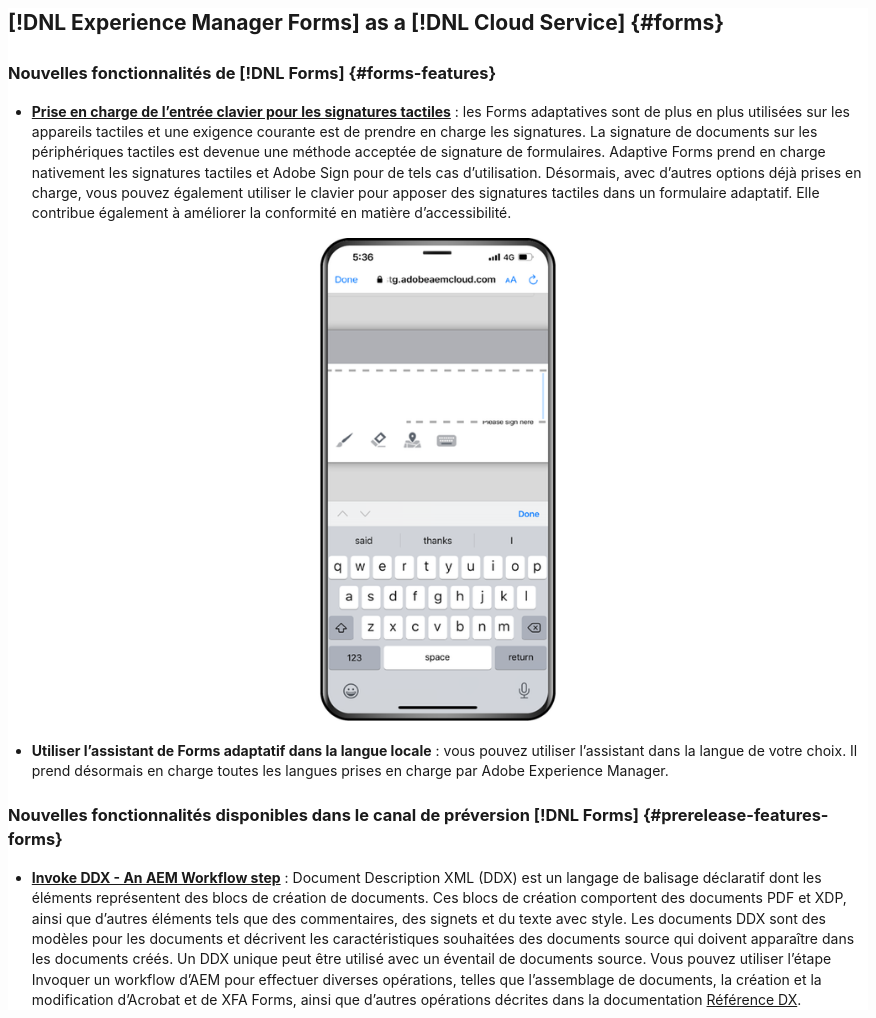## [!DNL Experience Manager Forms] as a [!DNL Cloud Service] {#forms}

### Nouvelles fonctionnalités de [!DNL Forms] {#forms-features}

* **[Prise en charge de l’entrée clavier pour les signatures tactiles](/help/forms/signing-forms-using-scribble.md)** : les Forms adaptatives sont de plus en plus utilisées sur les appareils tactiles et une exigence courante est de prendre en charge les signatures. La signature de documents sur les périphériques tactiles est devenue une méthode acceptée de signature de formulaires. Adaptive Forms prend en charge nativement les signatures tactiles et Adobe Sign pour de tels cas d’utilisation. Désormais, avec d’autres options déjà prises en charge, vous pouvez également utiliser le clavier pour apposer des signatures tactiles dans un formulaire adaptatif. Elle contribue également à améliorer la conformité en matière d’accessibilité.

![&#x200B; Prise en charge de l’entrée du clavier pour les signatures tactiles sur iPhone](/help/release-notes/assets/scribble-keyboard-mobile.png)

* **Utiliser l’assistant de Forms adaptatif dans la langue locale** : vous pouvez utiliser l’assistant dans la langue de votre choix. Il prend désormais en charge toutes les langues prises en charge par Adobe Experience Manager.

### Nouvelles fonctionnalités disponibles dans le canal de préversion [!DNL Forms] {#prerelease-features-forms}



* **[Invoke DDX - An AEM Workflow step](/help/forms/aem-forms-workflow-step-reference.md#invokeddx)** : Document Description XML (DDX) est un langage de balisage déclaratif dont les éléments représentent des blocs de création de documents. Ces blocs de création comportent des documents PDF et XDP, ainsi que d’autres éléments tels que des commentaires, des signets et du texte avec style. Les documents DDX sont des modèles pour les documents et décrivent les caractéristiques souhaitées des documents source qui doivent apparaître dans les documents créés. Un DDX unique peut être utilisé avec un éventail de documents source. Vous pouvez utiliser l’étape Invoquer un workflow d’AEM pour effectuer diverses opérations, telles que l’assemblage de documents, la création et la modification d’Acrobat et de XFA Forms, ainsi que d’autres opérations décrites dans la documentation [Référence DX](https://helpx.adobe.com/content/dam/help/en/experience-manager/forms-cloud-service/ddxRef.pdf).
